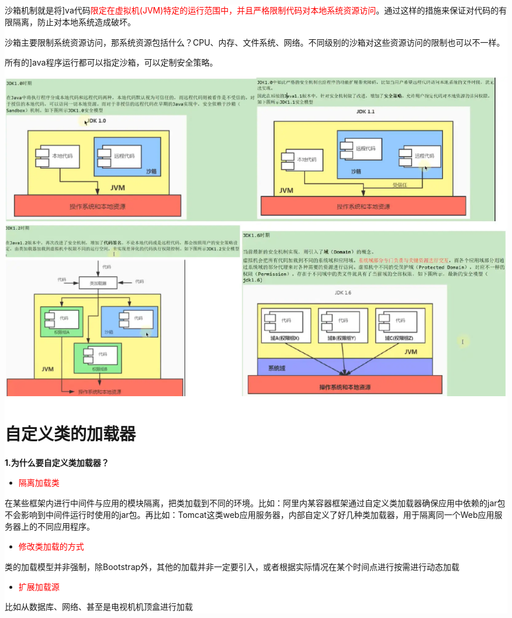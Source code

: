 沙箱机制就是将]va代码<font color='red'>限定在虚拟机(JVM)特定的运行范围中，并且严格限制代码对本地系统资源访问</font>。通过这样的措施来保证对代码的有限隔离，防止对本地系统造成破坏。

沙箱主要限制系统资源访问，那系统资源包括什么？CPU、内存、文件系统、网络。不同级别的沙箱对这些资源访问的限制也可以不一样。

所有的]ava程序运行都可以指定沙箱，可以定制安全策略。

![image-20230709221604225](image/JVMClassLoader.assets/image-20230709221604225.webp)



# 自定义类的加载器

**1.为什么要自定义类加载器？**

- <font color='red'>隔离加载类</font>

在某些框架内进行中间件与应用的模块隔离，把类加载到不同的环境。比如：阿里内某容器框架通过自定义类加载器确保应用中依赖的jar包不会影响到中间件运行时使用的jar包。再比如：Tomcat这类web应用服务器，内部自定义了好几种类加载器，用于隔离同一个Web应用服务器上的不同应用程序。

- <font color='red'>修改类加载的方式</font>

类的加载模型并非强制，除Bootstrap外，其他的加载并非一定要引入，或者根据实际情况在某个时间点进行按需进行动态加载

- <font color='red'>扩展加载源</font>

比如从数据库、网络、甚至是电视机机顶盒进行加载
